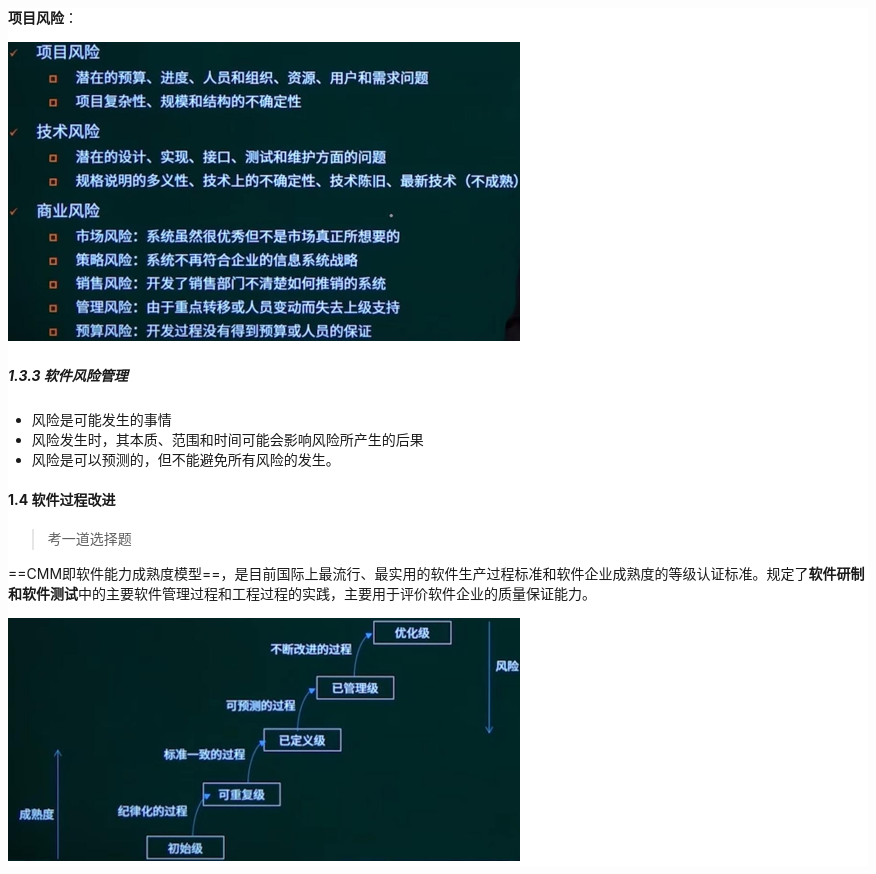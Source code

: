 **项目风险**：

<img src="./pic/chapter7/screenshot15.jpeg" style="zoom:50%;" />

##### 1.3.3 软件风险管理

* 风险是可能发生的事情
* 风险发生时，其本质、范围和时间可能会影响风险所产生的后果
* 风险是可以预测的，但不能避免所有风险的发生。

#### 1.4 软件过程改进

> 考一道选择题

==CMM即软件能力成熟度模型==，是目前国际上最流行、最实用的软件生产过程标准和软件企业成熟度的等级认证标准。规定了**软件研制和软件测试**中的主要软件管理过程和工程过程的实践，主要用于评价软件企业的质量保证能力。

<img src="./pic/chapter7/screenshot16.jpeg" style="zoom:50%;" />
